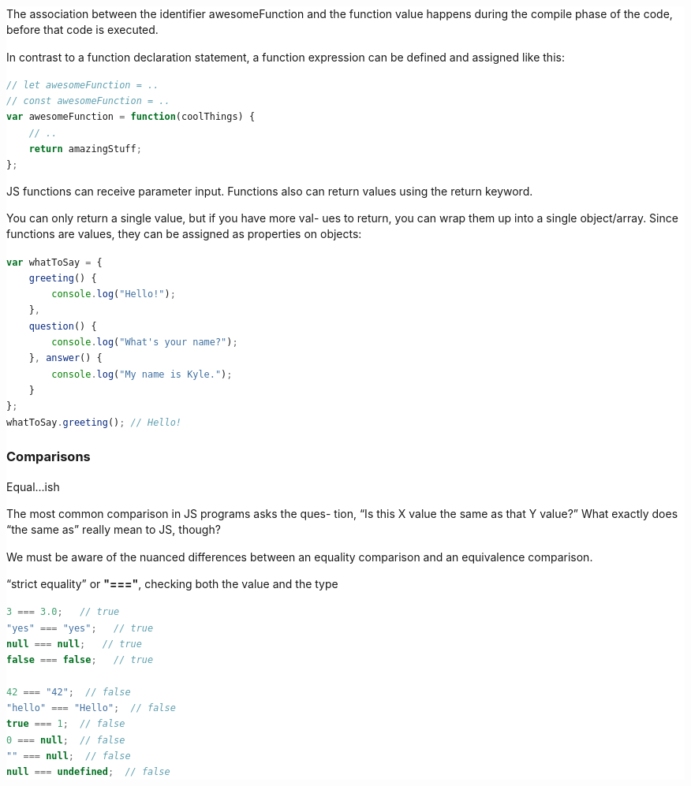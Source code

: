 The association between the identifier awesomeFunction and the function value happens during the compile phase of the code, before that code is executed.

In contrast to a function declaration statement, a function expression can be defined and assigned like this:

``` JavaScript
// let awesomeFunction = ..
// const awesomeFunction = ..
var awesomeFunction = function(coolThings) {
    // ..
    return amazingStuff; 
};
```

JS functions can receive parameter input.
Functions also can return values using the return keyword.

You can only return a single value, but if you have more val- ues to return, you can wrap them up into a single object/array.
Since functions are values, they can be assigned as properties on objects:

``` JavaScript
var whatToSay = { 
    greeting() {
        console.log("Hello!");
    },
    question() {
        console.log("What's your name?");
    }, answer() {
        console.log("My name is Kyle.");
    }
};
whatToSay.greeting(); // Hello!
```

### Comparisons

Equal...ish

The most common comparison in JS programs asks the ques- tion, “Is this X value the same as that Y value?” What exactly does “the same as” really mean to JS, though?

We must be aware of the nuanced differences between an equality comparison and an equivalence comparison.

“strict equality” or **"==="**, checking both the value and the type

``` JavaScript
3 === 3.0;   // true
"yes" === "yes";   // true
null === null;   // true
false === false;   // true

42 === "42";  // false
"hello" === "Hello";  // false
true === 1;  // false
0 === null;  // false
"" === null;  // false
null === undefined;  // false
```
